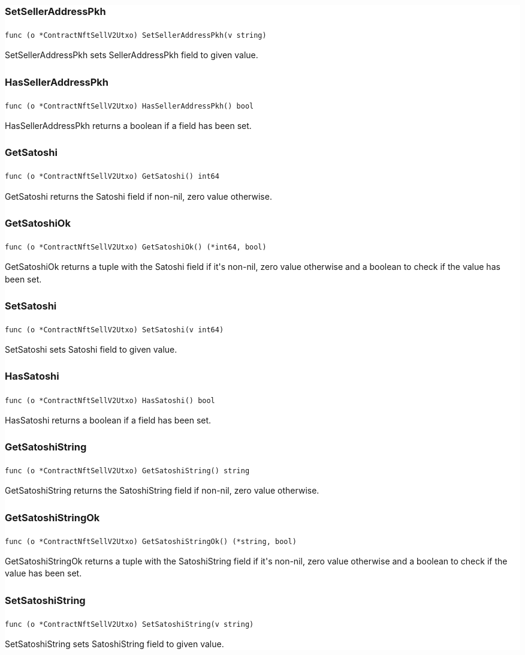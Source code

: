 ### SetSellerAddressPkh

`func (o *ContractNftSellV2Utxo) SetSellerAddressPkh(v string)`

SetSellerAddressPkh sets SellerAddressPkh field to given value.

### HasSellerAddressPkh

`func (o *ContractNftSellV2Utxo) HasSellerAddressPkh() bool`

HasSellerAddressPkh returns a boolean if a field has been set.

### GetSatoshi

`func (o *ContractNftSellV2Utxo) GetSatoshi() int64`

GetSatoshi returns the Satoshi field if non-nil, zero value otherwise.

### GetSatoshiOk

`func (o *ContractNftSellV2Utxo) GetSatoshiOk() (*int64, bool)`

GetSatoshiOk returns a tuple with the Satoshi field if it's non-nil, zero value otherwise
and a boolean to check if the value has been set.

### SetSatoshi

`func (o *ContractNftSellV2Utxo) SetSatoshi(v int64)`

SetSatoshi sets Satoshi field to given value.

### HasSatoshi

`func (o *ContractNftSellV2Utxo) HasSatoshi() bool`

HasSatoshi returns a boolean if a field has been set.

### GetSatoshiString

`func (o *ContractNftSellV2Utxo) GetSatoshiString() string`

GetSatoshiString returns the SatoshiString field if non-nil, zero value otherwise.

### GetSatoshiStringOk

`func (o *ContractNftSellV2Utxo) GetSatoshiStringOk() (*string, bool)`

GetSatoshiStringOk returns a tuple with the SatoshiString field if it's non-nil, zero value otherwise
and a boolean to check if the value has been set.

### SetSatoshiString

`func (o *ContractNftSellV2Utxo) SetSatoshiString(v string)`

SetSatoshiString sets SatoshiString field to given value.
